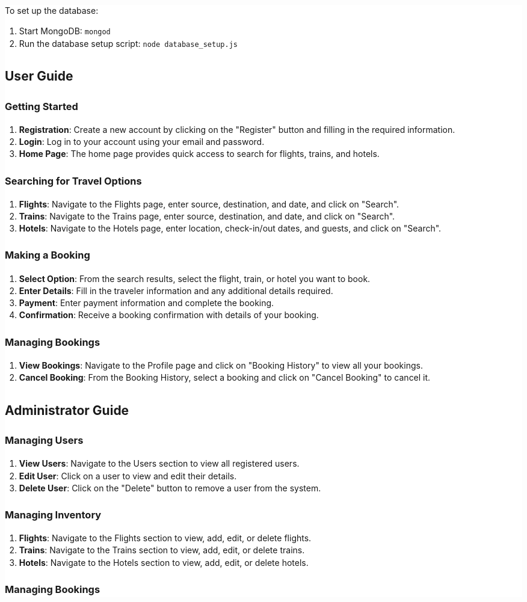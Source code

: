 To set up the database:

1. Start MongoDB: `mongod`
2. Run the database setup script: `node database_setup.js`

## User Guide

### Getting Started

1. **Registration**: Create a new account by clicking on the "Register" button and filling in the required information.
2. **Login**: Log in to your account using your email and password.
3. **Home Page**: The home page provides quick access to search for flights, trains, and hotels.

### Searching for Travel Options

1. **Flights**: Navigate to the Flights page, enter source, destination, and date, and click on "Search".
2. **Trains**: Navigate to the Trains page, enter source, destination, and date, and click on "Search".
3. **Hotels**: Navigate to the Hotels page, enter location, check-in/out dates, and guests, and click on "Search".

### Making a Booking

1. **Select Option**: From the search results, select the flight, train, or hotel you want to book.
2. **Enter Details**: Fill in the traveler information and any additional details required.
3. **Payment**: Enter payment information and complete the booking.
4. **Confirmation**: Receive a booking confirmation with details of your booking.

### Managing Bookings

1. **View Bookings**: Navigate to the Profile page and click on "Booking History" to view all your bookings.
2. **Cancel Booking**: From the Booking History, select a booking and click on "Cancel Booking" to cancel it.

## Administrator Guide

### Managing Users

1. **View Users**: Navigate to the Users section to view all registered users.
2. **Edit User**: Click on a user to view and edit their details.
3. **Delete User**: Click on the "Delete" button to remove a user from the system.

### Managing Inventory

1. **Flights**: Navigate to the Flights section to view, add, edit, or delete flights.
2. **Trains**: Navigate to the Trains section to view, add, edit, or delete trains.
3. **Hotels**: Navigate to the Hotels section to view, add, edit, or delete hotels.

### Managing Bookings
